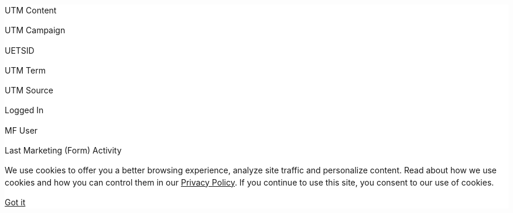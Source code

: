 UTM Content

UTM Campaign

UETSID

UTM Term

UTM Source

Logged In

MF User

Last Marketing (Form) Activity

We use cookies to offer you a better browsing experience, analyze site traffic and personalize content. Read about how we use cookies and how you can control them in our [Privacy Policy](https://wpengine.com/legal/privacy/). If you continue to use this site, you consent to our use of cookies.

[Got it](https://www.advancedcustomfields.com/resources/adding-fields-menu-items/#)